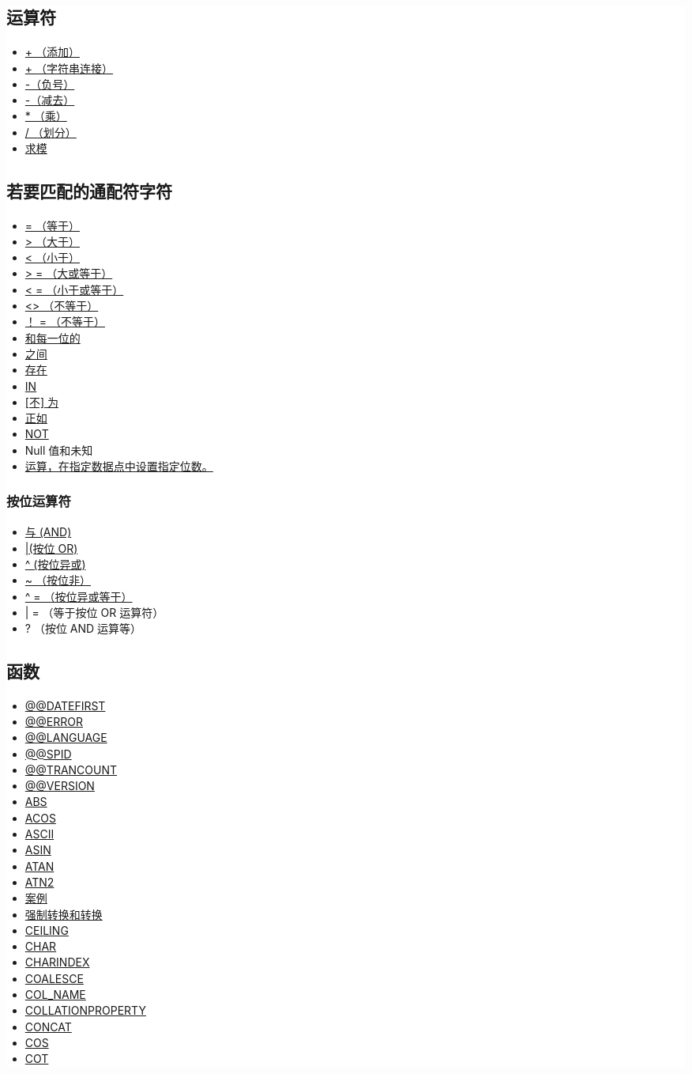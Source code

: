 ## 运算符
- [+ （添加）](https://msdn.microsoft.com/library/ms178565.aspx)
- [+ （字符串连接）](https://msdn.microsoft.com/library/ms177561.aspx)
- [-（负号）](https://msdn.microsoft.com/library/ms189480.aspx)
- [-（减去）](https://msdn.microsoft.com/library/ms189518.aspx)
- [* （乘）](https://msdn.microsoft.com/library/ms176019.aspx)
- [/ （划分）](https://msdn.microsoft.com/library/ms175009.aspx)
- [求模](https://msdn.microsoft.com/library/ms190279.aspx)

## 若要匹配的通配符字符
- [= （等于）](https://msdn.microsoft.com/library/ms175118.aspx)
- [> （大于）](https://msdn.microsoft.com/library/ms178590.aspx)
- [< （小于）](https://msdn.microsoft.com/library/ms179873.aspx)
- [> = （大或等于）](https://msdn.microsoft.com/library/ms181567.aspx)
- [< = （小于或等于）](https://msdn.microsoft.com/library/ms174978.aspx)
- [<> （不等于）](https://msdn.microsoft.com/library/ms176020.aspx)
- [！ = （不等于）](https://msdn.microsoft.com/library/vstudio/bb399278.aspx)
- [和每一位的](https://msdn.microsoft.com/library/ms188372.aspx)
- [之间](https://msdn.microsoft.com/library/ms187922.aspx)
- [存在](https://msdn.microsoft.com/library/ms188336.aspx)
- [IN](https://msdn.microsoft.com/library/ms177682.aspx)
- [[不] 为](https://msdn.microsoft.com/library/ms188795.aspx)
- [正如](https://msdn.microsoft.com/library/ms179859.aspx)
- [NOT](https://msdn.microsoft.com/library/ms189455.aspx)
- Null 值和未知
- [运算，在指定数据点中设置指定位数。](https://msdn.microsoft.com/library/ms188361.aspx)

### 按位运算符

- [与 (AND)](https://msdn.microsoft.com/library/ms174965.aspx)
- [|(按位 OR)](https://msdn.microsoft.com/library/ms186714.aspx)
- [^ (按位异或)](https://msdn.microsoft.com/library/ms190277.aspx)
- [~ （按位非）](https://msdn.microsoft.com/library/ms173468.aspx)
- [^ = （按位异或等于）](https://msdn.microsoft.com/library/cc627413.aspx)
- | = （等于按位 OR 运算符）
- ? （按位 AND 运算等）

## 函数

- [@@DATEFIRST](https://msdn.microsoft.com/library/ms187766.aspx)
- [@@ERROR](https://msdn.microsoft.com/library/ms188790.aspx)
- [@@LANGUAGE](https://msdn.microsoft.com/library/ms177557.aspx)
- [@@SPID](https://msdn.microsoft.com/library/ms189535.aspx)
- [@@TRANCOUNT](https://msdn.microsoft.com/library/ms187967.aspx)
- [@@VERSION](https://msdn.microsoft.com/library/ms177512.aspx)
- [ABS](https://msdn.microsoft.com/library/ms189800.aspx)
- [ACOS](https://msdn.microsoft.com/library/ms178627.aspx)
- [ASCII](https://msdn.microsoft.com/library/ms177545.aspx)
- [ASIN](https://msdn.microsoft.com/library/ms181581.aspx)
- [ATAN](https://msdn.microsoft.com/library/ms181746.aspx)
- [ATN2](https://msdn.microsoft.com/library/ms173854.aspx)
- [案例](https://msdn.microsoft.com/library/ms181765.aspx)
- [强制转换和转换](https://msdn.microsoft.com/library/ms187928.aspx)
- [CEILING](https://msdn.microsoft.com/library/ms189818.aspx)
- [CHAR](https://msdn.microsoft.com/library/ms187323.aspx)
- [CHARINDEX](https://msdn.microsoft.com/library/ms186323.aspx)
- [COALESCE](https://msdn.microsoft.com/library/ms190349.aspx)
- [COL_NAME](https://msdn.microsoft.com/library/ms174974.aspx)
- [COLLATIONPROPERTY](https://msdn.microsoft.com/library/ms190305.aspx)
- [CONCAT](https://msdn.microsoft.com/library/hh231515.aspx)
- [COS](https://msdn.microsoft.com/library/ms188919.aspx)
- [COT](https://msdn.microsoft.com/library/ms188921.aspx)

[SQL 数据仓库开发概述]: sql-data-warehouse-overview-reference.md